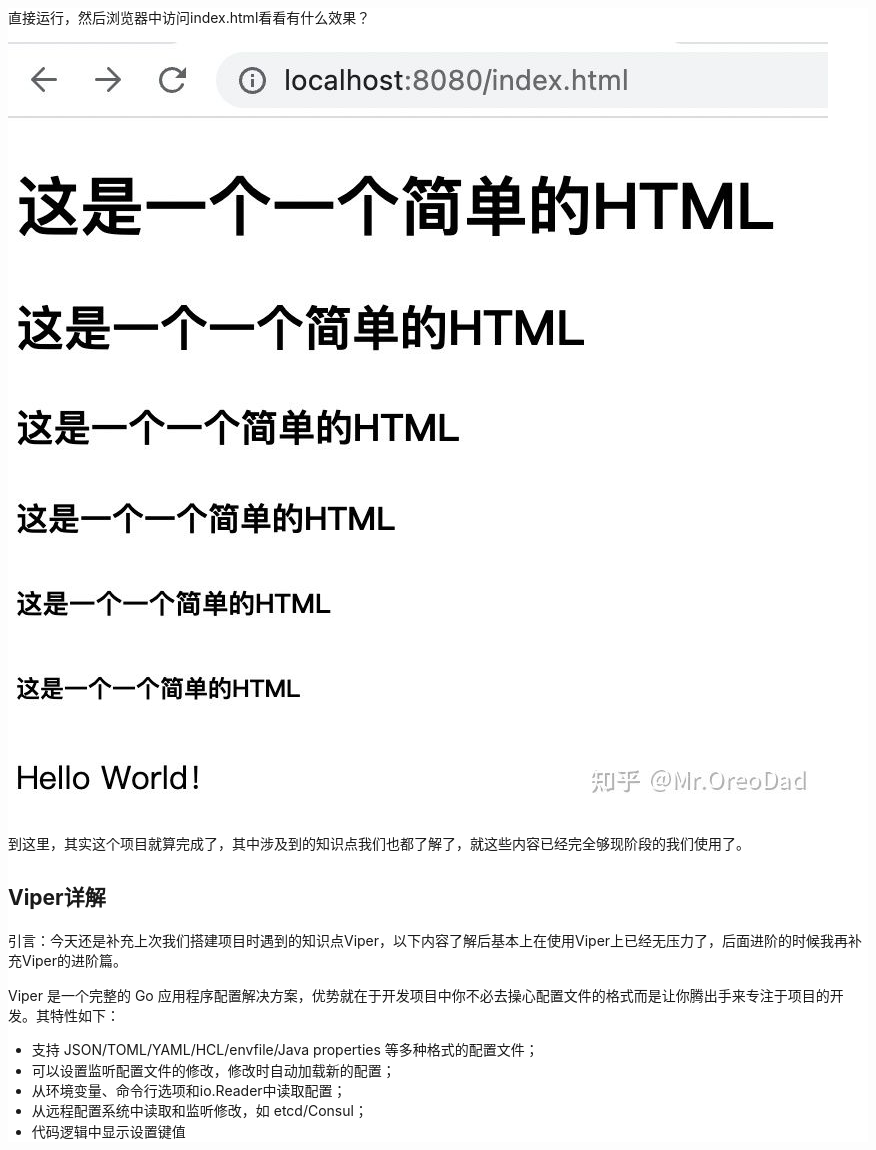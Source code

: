 直接运行，然后浏览器中访问index.html看看有什么效果？

![img](Go项目实战之使用Gin开发“开源十年”网站.assets/v2-93e4ebd52e4940966c9b330d2e3f0570_1440w.jpg)

到这里，其实这个项目就算完成了，其中涉及到的知识点我们也都了解了，就这些内容已经完全够现阶段的我们使用了。

## Viper详解

引言：今天还是补充上次我们搭建项目时遇到的知识点Viper，以下内容了解后基本上在使用Viper上已经无压力了，后面进阶的时候我再补充Viper的进阶篇。

Viper 是一个完整的 Go 应用程序配置解决方案，优势就在于开发项目中你不必去操心配置文件的格式而是让你腾出手来专注于项目的开发。其特性如下：

- 支持 JSON/TOML/YAML/HCL/envfile/Java properties 等多种格式的配置文件；
- 可以设置监听配置文件的修改，修改时自动加载新的配置；
- 从环境变量、命令行选项和io.Reader中读取配置；
- 从远程配置系统中读取和监听修改，如 etcd/Consul；
- 代码逻辑中显示设置键值
